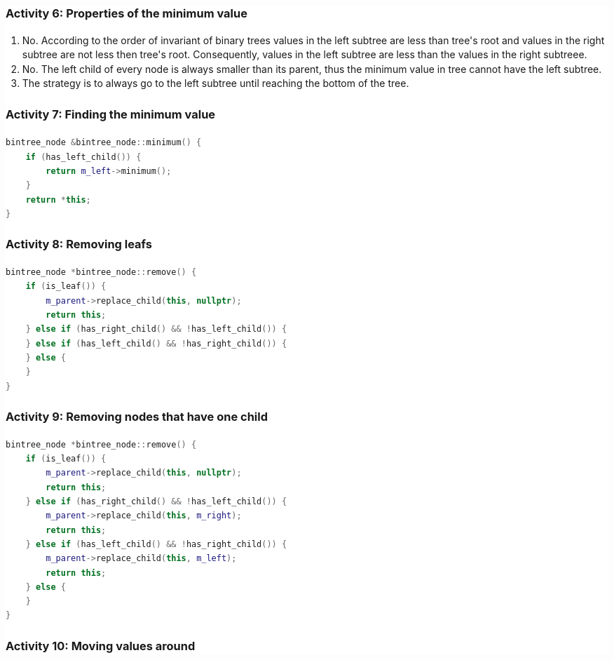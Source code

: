 ### Activity 6: Properties of the minimum value

1. No. According to the order of invariant of binary trees values in the left subtree are less than tree's root and values in the right subtree are not less then tree's root. Consequently, values in the left subtree are less than the values in the right subtreee.
2. No. The left child of every node is always smaller than its parent, thus the minimum value in tree cannot have the left subtree.
3. The strategy is to always go to the left subtree until reaching the bottom of the tree.

### Activity 7: Finding the minimum value

```cpp
bintree_node &bintree_node::minimum() {
    if (has_left_child()) {
        return m_left->minimum();
    }
    return *this;
}
```

### Activity 8: Removing leafs
```cpp
bintree_node *bintree_node::remove() {
    if (is_leaf()) {
        m_parent->replace_child(this, nullptr);
        return this;
    } else if (has_right_child() && !has_left_child()) {
    } else if (has_left_child() && !has_right_child()) {
    } else {
    }
}
```

### Activity 9: Removing nodes that have one child

```cpp
bintree_node *bintree_node::remove() {
    if (is_leaf()) {
        m_parent->replace_child(this, nullptr);
        return this;
    } else if (has_right_child() && !has_left_child()) {
        m_parent->replace_child(this, m_right);
        return this;
    } else if (has_left_child() && !has_right_child()) {
        m_parent->replace_child(this, m_left);
        return this;
    } else {
    }
}
```


### Activity 10: Moving values around
